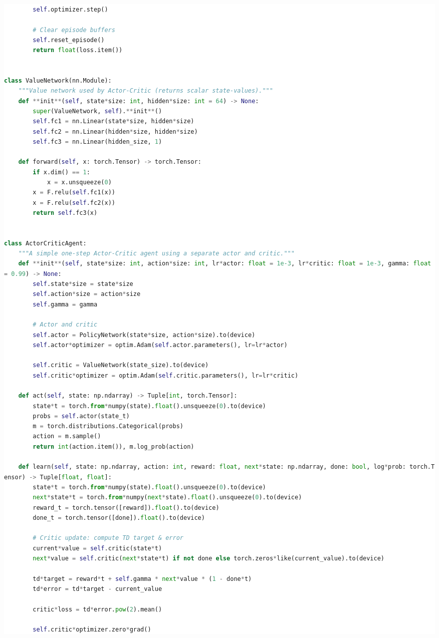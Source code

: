 ```python
        self.optimizer.step()

        # Clear episode buffers
        self.reset_episode()
        return float(loss.item())


class ValueNetwork(nn.Module):
    """Value network used by Actor-Critic (returns scalar state-values)."""
    def **init**(self, state*size: int, hidden*size: int = 64) -> None:
        super(ValueNetwork, self).**init**()
        self.fc1 = nn.Linear(state*size, hidden*size)
        self.fc2 = nn.Linear(hidden*size, hidden*size)
        self.fc3 = nn.Linear(hidden_size, 1)

    def forward(self, x: torch.Tensor) -> torch.Tensor:
        if x.dim() == 1:
            x = x.unsqueeze(0)
        x = F.relu(self.fc1(x))
        x = F.relu(self.fc2(x))
        return self.fc3(x)


class ActorCriticAgent:
    """A simple one-step Actor-Critic agent using a separate actor and critic."""
    def **init**(self, state*size: int, action*size: int, lr*actor: float = 1e-3, lr*critic: float = 1e-3, gamma: float = 0.99) -> None:
        self.state*size = state*size
        self.action*size = action*size
        self.gamma = gamma

        # Actor and critic
        self.actor = PolicyNetwork(state*size, action*size).to(device)
        self.actor*optimizer = optim.Adam(self.actor.parameters(), lr=lr*actor)

        self.critic = ValueNetwork(state_size).to(device)
        self.critic*optimizer = optim.Adam(self.critic.parameters(), lr=lr*critic)

    def act(self, state: np.ndarray) -> Tuple[int, torch.Tensor]:
        state*t = torch.from*numpy(state).float().unsqueeze(0).to(device)
        probs = self.actor(state_t)
        m = torch.distributions.Categorical(probs)
        action = m.sample()
        return int(action.item()), m.log_prob(action)

    def learn(self, state: np.ndarray, action: int, reward: float, next*state: np.ndarray, done: bool, log*prob: torch.Tensor) -> Tuple[float, float]:
        state*t = torch.from*numpy(state).float().unsqueeze(0).to(device)
        next*state*t = torch.from*numpy(next*state).float().unsqueeze(0).to(device)
        reward_t = torch.tensor([reward]).float().to(device)
        done_t = torch.tensor([done]).float().to(device)

        # Critic update: compute TD target & error
        current*value = self.critic(state*t)
        next*value = self.critic(next*state*t) if not done else torch.zeros*like(current_value).to(device)

        td*target = reward*t + self.gamma * next*value * (1 - done*t)
        td*error = td*target - current_value

        critic*loss = td*error.pow(2).mean()

        self.critic*optimizer.zero*grad()
```